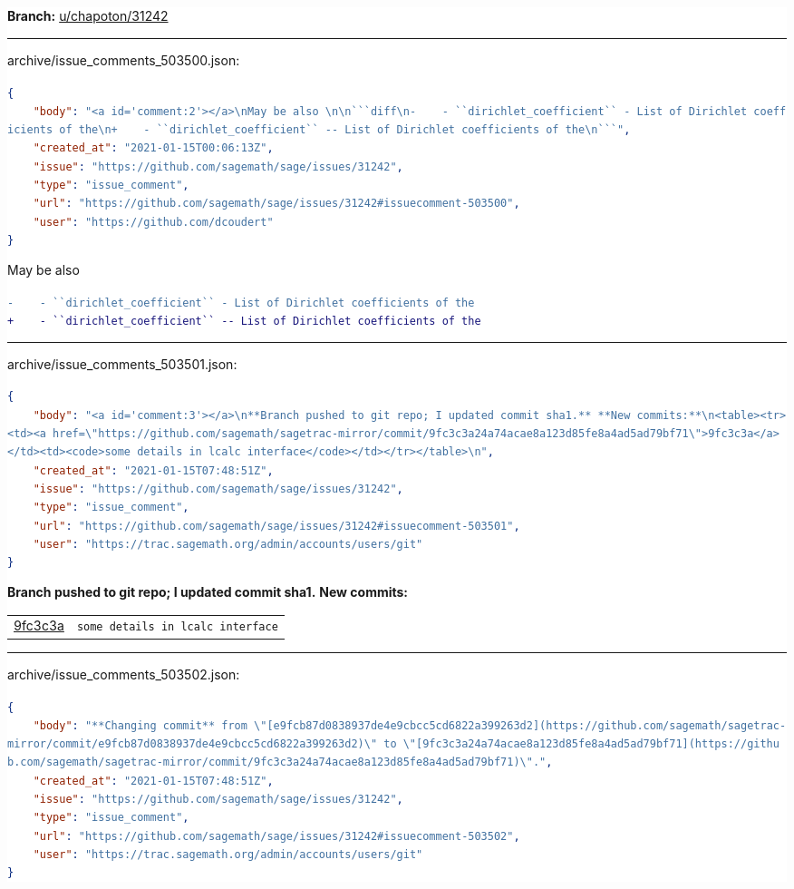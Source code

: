 **Branch:** [u/chapoton/31242](https://github.com/sagemath/sagetrac-mirror/tree/u/chapoton/31242)



---

archive/issue_comments_503500.json:
```json
{
    "body": "<a id='comment:2'></a>\nMay be also \n\n```diff\n-    - ``dirichlet_coefficient`` - List of Dirichlet coefficients of the\n+    - ``dirichlet_coefficient`` -- List of Dirichlet coefficients of the\n```",
    "created_at": "2021-01-15T00:06:13Z",
    "issue": "https://github.com/sagemath/sage/issues/31242",
    "type": "issue_comment",
    "url": "https://github.com/sagemath/sage/issues/31242#issuecomment-503500",
    "user": "https://github.com/dcoudert"
}
```

<a id='comment:2'></a>
May be also 

```diff
-    - ``dirichlet_coefficient`` - List of Dirichlet coefficients of the
+    - ``dirichlet_coefficient`` -- List of Dirichlet coefficients of the
```



---

archive/issue_comments_503501.json:
```json
{
    "body": "<a id='comment:3'></a>\n**Branch pushed to git repo; I updated commit sha1.** **New commits:**\n<table><tr><td><a href=\"https://github.com/sagemath/sagetrac-mirror/commit/9fc3c3a24a74acae8a123d85fe8a4ad5ad79bf71\">9fc3c3a</a></td><td><code>some details in lcalc interface</code></td></tr></table>\n",
    "created_at": "2021-01-15T07:48:51Z",
    "issue": "https://github.com/sagemath/sage/issues/31242",
    "type": "issue_comment",
    "url": "https://github.com/sagemath/sage/issues/31242#issuecomment-503501",
    "user": "https://trac.sagemath.org/admin/accounts/users/git"
}
```

<a id='comment:3'></a>
**Branch pushed to git repo; I updated commit sha1.** **New commits:**
<table><tr><td><a href="https://github.com/sagemath/sagetrac-mirror/commit/9fc3c3a24a74acae8a123d85fe8a4ad5ad79bf71">9fc3c3a</a></td><td><code>some details in lcalc interface</code></td></tr></table>




---

archive/issue_comments_503502.json:
```json
{
    "body": "**Changing commit** from \"[e9fcb87d0838937de4e9cbcc5cd6822a399263d2](https://github.com/sagemath/sagetrac-mirror/commit/e9fcb87d0838937de4e9cbcc5cd6822a399263d2)\" to \"[9fc3c3a24a74acae8a123d85fe8a4ad5ad79bf71](https://github.com/sagemath/sagetrac-mirror/commit/9fc3c3a24a74acae8a123d85fe8a4ad5ad79bf71)\".",
    "created_at": "2021-01-15T07:48:51Z",
    "issue": "https://github.com/sagemath/sage/issues/31242",
    "type": "issue_comment",
    "url": "https://github.com/sagemath/sage/issues/31242#issuecomment-503502",
    "user": "https://trac.sagemath.org/admin/accounts/users/git"
}
```
